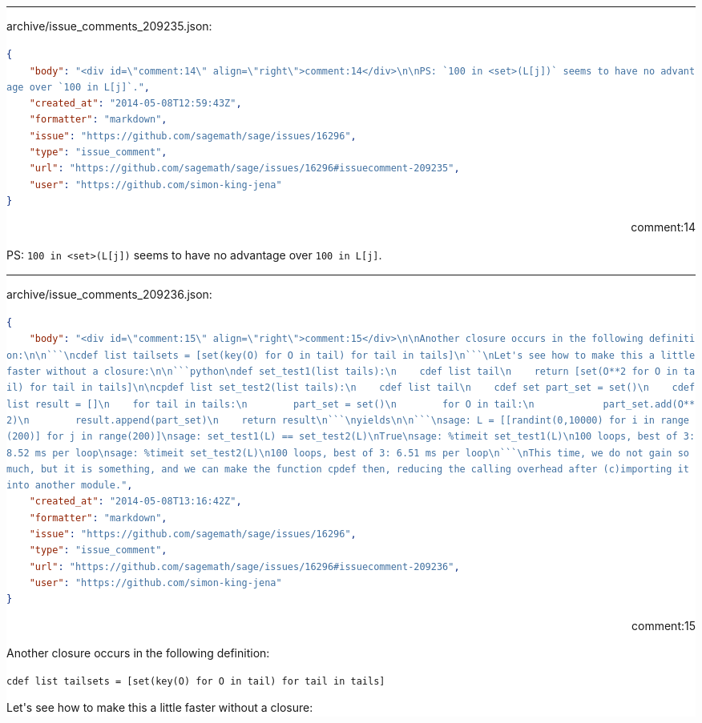 

---

archive/issue_comments_209235.json:
```json
{
    "body": "<div id=\"comment:14\" align=\"right\">comment:14</div>\n\nPS: `100 in <set>(L[j])` seems to have no advantage over `100 in L[j]`.",
    "created_at": "2014-05-08T12:59:43Z",
    "formatter": "markdown",
    "issue": "https://github.com/sagemath/sage/issues/16296",
    "type": "issue_comment",
    "url": "https://github.com/sagemath/sage/issues/16296#issuecomment-209235",
    "user": "https://github.com/simon-king-jena"
}
```

<div id="comment:14" align="right">comment:14</div>

PS: `100 in <set>(L[j])` seems to have no advantage over `100 in L[j]`.



---

archive/issue_comments_209236.json:
```json
{
    "body": "<div id=\"comment:15\" align=\"right\">comment:15</div>\n\nAnother closure occurs in the following definition:\n\n```\ncdef list tailsets = [set(key(O) for O in tail) for tail in tails]\n```\nLet's see how to make this a little faster without a closure:\n\n```python\ndef set_test1(list tails):\n    cdef list tail\n    return [set(O**2 for O in tail) for tail in tails]\n\ncpdef list set_test2(list tails):\n    cdef list tail\n    cdef set part_set = set()\n    cdef list result = []\n    for tail in tails:\n        part_set = set()\n        for O in tail:\n            part_set.add(O**2)\n        result.append(part_set)\n    return result\n```\nyields\n\n```\nsage: L = [[randint(0,10000) for i in range(200)] for j in range(200)]\nsage: set_test1(L) == set_test2(L)\nTrue\nsage: %timeit set_test1(L)\n100 loops, best of 3: 8.52 ms per loop\nsage: %timeit set_test2(L)\n100 loops, best of 3: 6.51 ms per loop\n```\nThis time, we do not gain so much, but it is something, and we can make the function cpdef then, reducing the calling overhead after (c)importing it into another module.",
    "created_at": "2014-05-08T13:16:42Z",
    "formatter": "markdown",
    "issue": "https://github.com/sagemath/sage/issues/16296",
    "type": "issue_comment",
    "url": "https://github.com/sagemath/sage/issues/16296#issuecomment-209236",
    "user": "https://github.com/simon-king-jena"
}
```

<div id="comment:15" align="right">comment:15</div>

Another closure occurs in the following definition:

```
cdef list tailsets = [set(key(O) for O in tail) for tail in tails]
```
Let's see how to make this a little faster without a closure:
